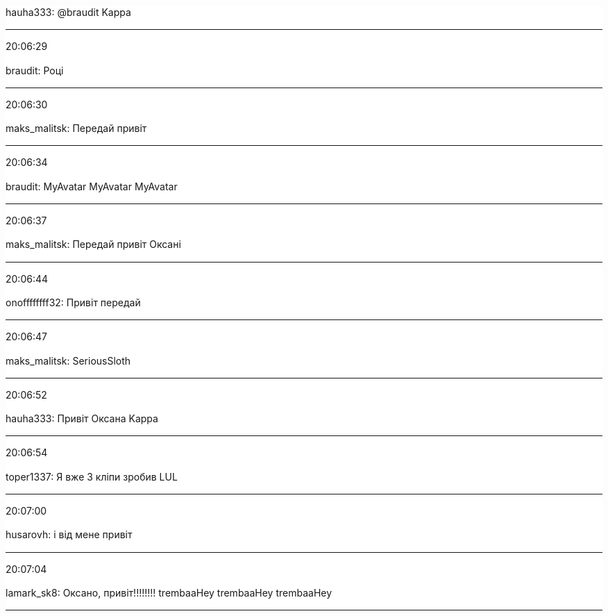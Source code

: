 hauha333: @braudit  Kappa

---

20:06:29

braudit: Році

---

20:06:30

maks_malitsk: Передай привіт

---

20:06:34

braudit: MyAvatar MyAvatar MyAvatar

---

20:06:37

maks_malitsk: Передай привіт Оксані

---

20:06:44

onoffffffff32: Привіт передай

---

20:06:47

maks_malitsk: SeriousSloth

---

20:06:52

hauha333: Привіт Оксана Kappa

---

20:06:54

toper1337: Я вже 3 кліпи зробив LUL

---

20:07:00

husarovh: і від мене привіт

---

20:07:04

lamark_sk8: Оксано, привіт!!!!!!!! trembaaHey trembaaHey trembaaHey

---
